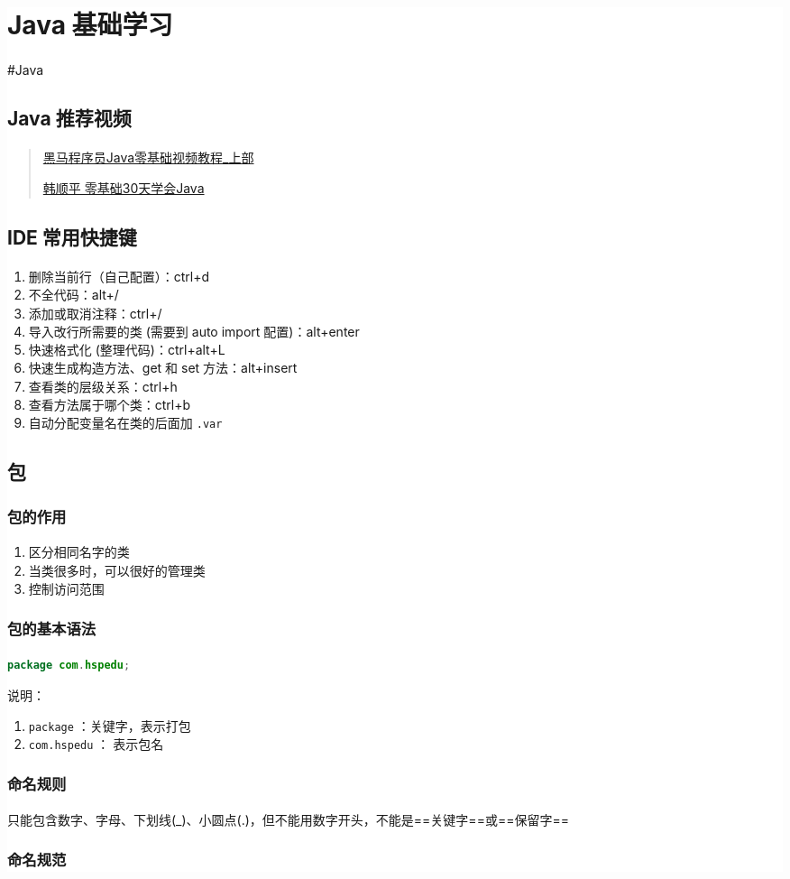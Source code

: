 # Java 基础学习
#Java

## Java 推荐视频

>[黑马程序员Java零基础视频教程_上部](https://www.bilibili.com/video/BV17F411T7Ao/?spm_id_from=333.337.search-card.all.click)
>
>[韩顺平 零基础30天学会Java](https://www.bilibili.com/video/BV1fh411y7R8?p=1)


## IDE 常用快捷键

1. 删除当前行（自己配置）：ctrl+d
2. 不全代码：alt+/
3. 添加或取消注释：ctrl+/
4. 导入改行所需要的类 (需要到 auto import 配置)：alt+enter
5. 快速格式化 (整理代码)：ctrl+alt+L
6. 快速生成构造方法、get 和 set 方法：alt+insert
7. 查看类的层级关系：ctrl+h
8. 查看方法属于哪个类：ctrl+b
9. 自动分配变量名在类的后面加 `.var`


## 包

### 包的作用

1. 区分相同名字的类
2. 当类很多时，可以很好的管理类
3. 控制访问范围



### 包的基本语法

~~~java
package com.hspedu;
~~~

说明：

1. `package` ：关键字，表示打包
2. `com.hspedu` ： 表示包名



### 命名规则

只能包含数字、字母、下划线(_)、小圆点(.)，但不能用数字开头，不能是==关键字==或==保留字==



### 命名规范
